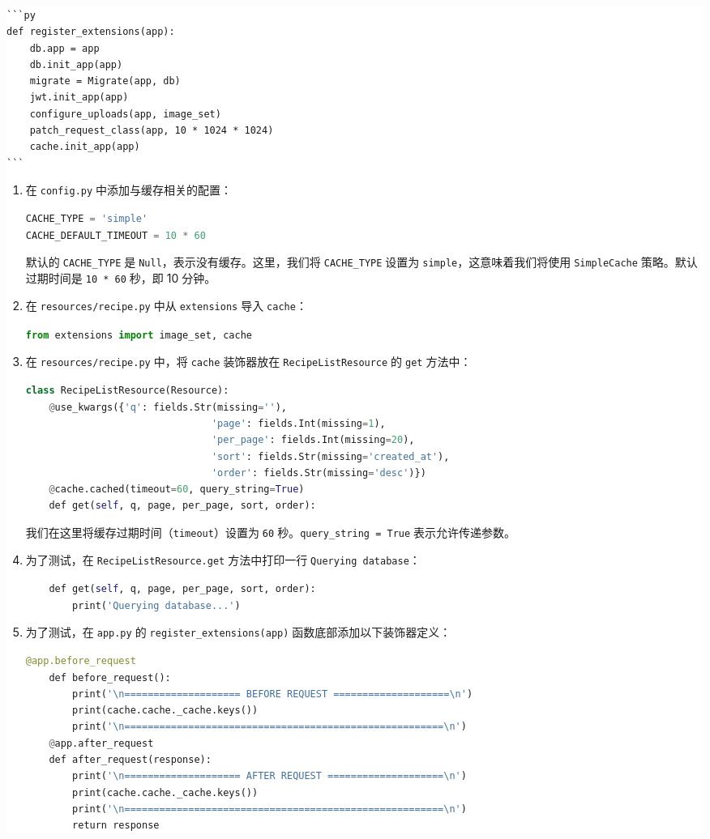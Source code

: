     ```py
    def register_extensions(app):
        db.app = app
        db.init_app(app)
        migrate = Migrate(app, db)
        jwt.init_app(app)
        configure_uploads(app, image_set)
        patch_request_class(app, 10 * 1024 * 1024)
        cache.init_app(app)
    ```

1.  在 `config.py` 中添加与缓存相关的配置：

    ```py
    CACHE_TYPE = 'simple' 
    CACHE_DEFAULT_TIMEOUT = 10 * 60
    ```

    默认的 `CACHE_TYPE` 是 `Null`，表示没有缓存。这里，我们将 `CACHE_TYPE` 设置为 `simple`，这意味着我们将使用 `SimpleCache` 策略。默认过期时间是 `10 * 60` 秒，即 10 分钟。

1.  在 `resources/recipe.py` 中从 `extensions` 导入 `cache`：

    ```py
    from extensions import image_set, cache
    ```

1.  在 `resources/recipe.py` 中，将 `cache` 装饰器放在 `RecipeListResource` 的 `get` 方法中：

    ```py
    class RecipeListResource(Resource):
        @use_kwargs({'q': fields.Str(missing=''),
                                    'page': fields.Int(missing=1),
                                    'per_page': fields.Int(missing=20),
                                    'sort': fields.Str(missing='created_at'),
                                    'order': fields.Str(missing='desc')})
        @cache.cached(timeout=60, query_string=True)
        def get(self, q, page, per_page, sort, order):
    ```

    我们在这里将缓存过期时间（`timeout`）设置为 `60` 秒。`query_string = True` 表示允许传递参数。

1.  为了测试，在 `RecipeListResource.get` 方法中打印一行 `Querying database`：

    ```py
        def get(self, q, page, per_page, sort, order):
            print('Querying database...')
    ```

1.  为了测试，在 `app.py` 的 `register_extensions(app)` 函数底部添加以下装饰器定义：

    ```py
    @app.before_request
        def before_request():
            print('\n==================== BEFORE REQUEST ====================\n')
            print(cache.cache._cache.keys())
            print('\n=======================================================\n')
        @app.after_request
        def after_request(response):
            print('\n==================== AFTER REQUEST ====================\n')
            print(cache.cache._cache.keys())
            print('\n=======================================================\n')
            return response
    ```
